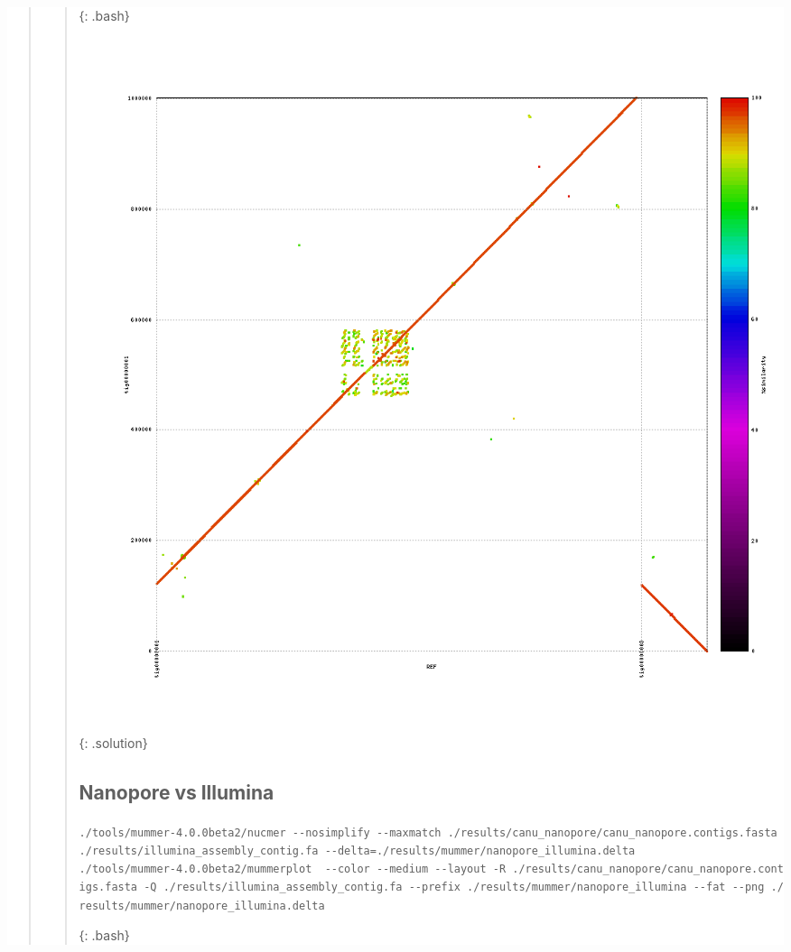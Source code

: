 > >{: .bash}
> >![PacBio vs. Nanopore](../fig/pacbio_nanopore.png)
> {: .solution}
> > ## Nanopore vs Illumina
> >~~~
> >./tools/mummer-4.0.0beta2/nucmer --nosimplify --maxmatch ./results/canu_nanopore/canu_nanopore.contigs.fasta ./results/illumina_assembly_contig.fa --delta=./results/mummer/nanopore_illumina.delta
> >./tools/mummer-4.0.0beta2/mummerplot  --color --medium --layout -R ./results/canu_nanopore/canu_nanopore.contigs.fasta -Q ./results/illumina_assembly_contig.fa --prefix ./results/mummer/nanopore_illumina --fat --png ./results/mummer/nanopore_illumina.delta
> >~~~
> >{: .bash}